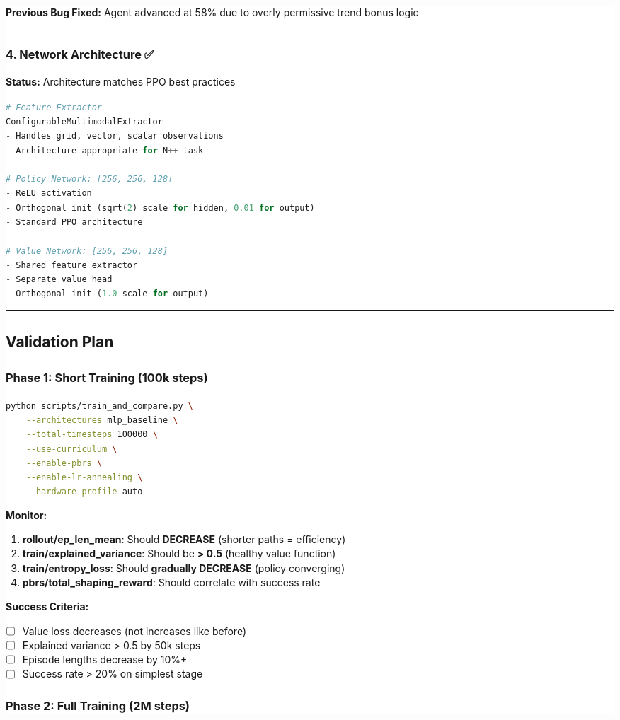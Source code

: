 **Previous Bug Fixed:** Agent advanced at 58% due to overly permissive trend bonus logic

---

### 4. Network Architecture ✅

**Status:** Architecture matches PPO best practices

```python
# Feature Extractor
ConfigurableMultimodalExtractor
- Handles grid, vector, scalar observations
- Architecture appropriate for N++ task

# Policy Network: [256, 256, 128]
- ReLU activation
- Orthogonal init (sqrt(2) scale for hidden, 0.01 for output)
- Standard PPO architecture

# Value Network: [256, 256, 128]
- Shared feature extractor
- Separate value head
- Orthogonal init (1.0 scale for output)
```

---

## Validation Plan

### Phase 1: Short Training (100k steps)

```bash
python scripts/train_and_compare.py \
    --architectures mlp_baseline \
    --total-timesteps 100000 \
    --use-curriculum \
    --enable-pbrs \
    --enable-lr-annealing \
    --hardware-profile auto
```

**Monitor:**
1. **rollout/ep_len_mean**: Should **DECREASE** (shorter paths = efficiency)
2. **train/explained_variance**: Should be **> 0.5** (healthy value function)
3. **train/entropy_loss**: Should **gradually DECREASE** (policy converging)
4. **pbrs/total_shaping_reward**: Should correlate with success rate

**Success Criteria:**
- [ ] Value loss decreases (not increases like before)
- [ ] Explained variance > 0.5 by 50k steps
- [ ] Episode lengths decrease by 10%+ 
- [ ] Success rate > 20% on simplest stage

### Phase 2: Full Training (2M steps)
